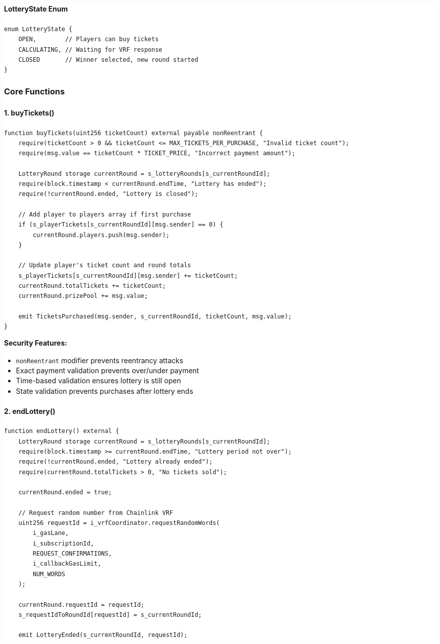 #### LotteryState Enum
```solidity
enum LotteryState {
    OPEN,        // Players can buy tickets
    CALCULATING, // Waiting for VRF response
    CLOSED       // Winner selected, new round started
}
```

### Core Functions

#### 1. buyTickets()
```solidity
function buyTickets(uint256 ticketCount) external payable nonReentrant {
    require(ticketCount > 0 && ticketCount <= MAX_TICKETS_PER_PURCHASE, "Invalid ticket count");
    require(msg.value == ticketCount * TICKET_PRICE, "Incorrect payment amount");
    
    LotteryRound storage currentRound = s_lotteryRounds[s_currentRoundId];
    require(block.timestamp < currentRound.endTime, "Lottery has ended");
    require(!currentRound.ended, "Lottery is closed");

    // Add player to players array if first purchase
    if (s_playerTickets[s_currentRoundId][msg.sender] == 0) {
        currentRound.players.push(msg.sender);
    }

    // Update player's ticket count and round totals
    s_playerTickets[s_currentRoundId][msg.sender] += ticketCount;
    currentRound.totalTickets += ticketCount;
    currentRound.prizePool += msg.value;

    emit TicketsPurchased(msg.sender, s_currentRoundId, ticketCount, msg.value);
}
```

**Security Features:**
- `nonReentrant` modifier prevents reentrancy attacks
- Exact payment validation prevents over/under payment
- Time-based validation ensures lottery is still open
- State validation prevents purchases after lottery ends

#### 2. endLottery()
```solidity
function endLottery() external {
    LotteryRound storage currentRound = s_lotteryRounds[s_currentRoundId];
    require(block.timestamp >= currentRound.endTime, "Lottery period not over");
    require(!currentRound.ended, "Lottery already ended");
    require(currentRound.totalTickets > 0, "No tickets sold");

    currentRound.ended = true;
    
    // Request random number from Chainlink VRF
    uint256 requestId = i_vrfCoordinator.requestRandomWords(
        i_gasLane,
        i_subscriptionId,
        REQUEST_CONFIRMATIONS,
        i_callbackGasLimit,
        NUM_WORDS
    );

    currentRound.requestId = requestId;
    s_requestIdToRoundId[requestId] = s_currentRoundId;

    emit LotteryEnded(s_currentRoundId, requestId);
```